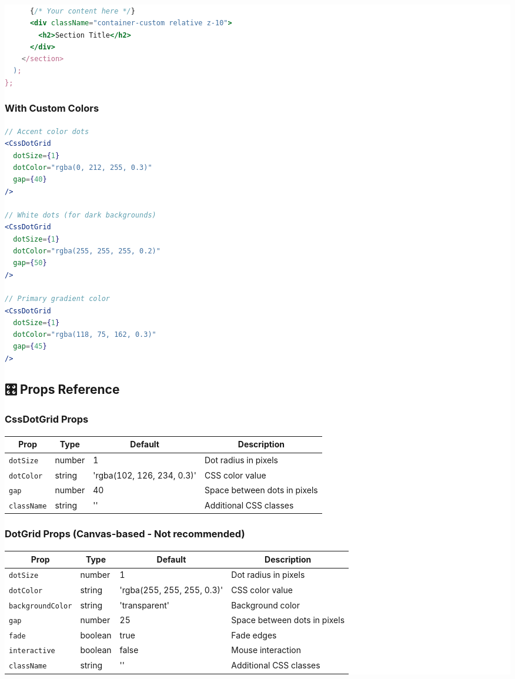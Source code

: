 ```jsx
      {/* Your content here */}
      <div className="container-custom relative z-10">
        <h2>Section Title</h2>
      </div>
    </section>
  );
};
```

### With Custom Colors

```jsx
// Accent color dots
<CssDotGrid 
  dotSize={1} 
  dotColor="rgba(0, 212, 255, 0.3)" 
  gap={40} 
/>

// White dots (for dark backgrounds)
<CssDotGrid 
  dotSize={1} 
  dotColor="rgba(255, 255, 255, 0.2)" 
  gap={50} 
/>

// Primary gradient color
<CssDotGrid 
  dotSize={1} 
  dotColor="rgba(118, 75, 162, 0.3)" 
  gap={45} 
/>
```

## 🎛️ Props Reference

### CssDotGrid Props

| Prop | Type | Default | Description |
|------|------|---------|-------------|
| `dotSize` | number | 1 | Dot radius in pixels |
| `dotColor` | string | 'rgba(102, 126, 234, 0.3)' | CSS color value |
| `gap` | number | 40 | Space between dots in pixels |
| `className` | string | '' | Additional CSS classes |

### DotGrid Props (Canvas-based - Not recommended)

| Prop | Type | Default | Description |
|------|------|---------|-------------|
| `dotSize` | number | 1 | Dot radius in pixels |
| `dotColor` | string | 'rgba(255, 255, 255, 0.3)' | CSS color value |
| `backgroundColor` | string | 'transparent' | Background color |
| `gap` | number | 25 | Space between dots in pixels |
| `fade` | boolean | true | Fade edges |
| `interactive` | boolean | false | Mouse interaction |
| `className` | string | '' | Additional CSS classes |